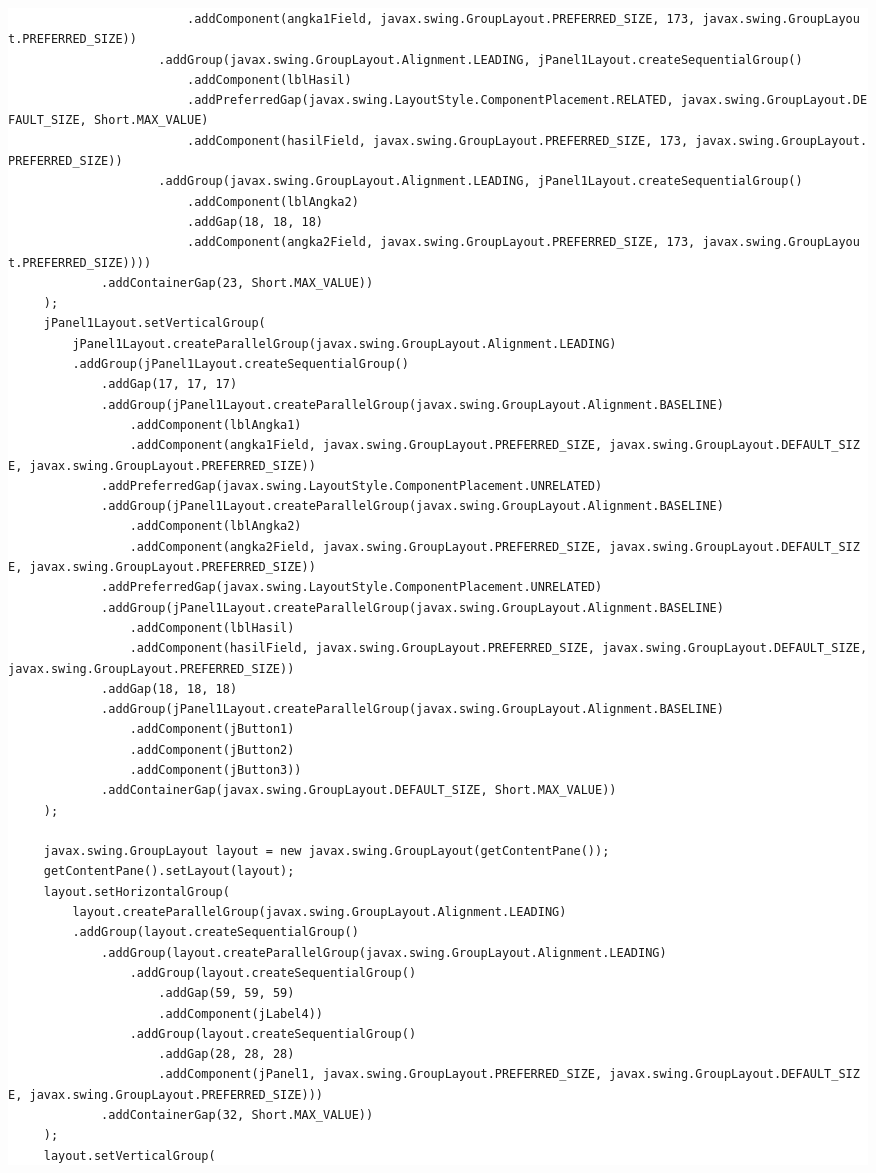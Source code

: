    ```
                            .addComponent(angka1Field, javax.swing.GroupLayout.PREFERRED_SIZE, 173, javax.swing.GroupLayout.PREFERRED_SIZE))
                        .addGroup(javax.swing.GroupLayout.Alignment.LEADING, jPanel1Layout.createSequentialGroup()
                            .addComponent(lblHasil)
                            .addPreferredGap(javax.swing.LayoutStyle.ComponentPlacement.RELATED, javax.swing.GroupLayout.DEFAULT_SIZE, Short.MAX_VALUE)
                            .addComponent(hasilField, javax.swing.GroupLayout.PREFERRED_SIZE, 173, javax.swing.GroupLayout.PREFERRED_SIZE))
                        .addGroup(javax.swing.GroupLayout.Alignment.LEADING, jPanel1Layout.createSequentialGroup()
                            .addComponent(lblAngka2)
                            .addGap(18, 18, 18)
                            .addComponent(angka2Field, javax.swing.GroupLayout.PREFERRED_SIZE, 173, javax.swing.GroupLayout.PREFERRED_SIZE))))
                .addContainerGap(23, Short.MAX_VALUE))
        );
        jPanel1Layout.setVerticalGroup(
            jPanel1Layout.createParallelGroup(javax.swing.GroupLayout.Alignment.LEADING)
            .addGroup(jPanel1Layout.createSequentialGroup()
                .addGap(17, 17, 17)
                .addGroup(jPanel1Layout.createParallelGroup(javax.swing.GroupLayout.Alignment.BASELINE)
                    .addComponent(lblAngka1)
                    .addComponent(angka1Field, javax.swing.GroupLayout.PREFERRED_SIZE, javax.swing.GroupLayout.DEFAULT_SIZE, javax.swing.GroupLayout.PREFERRED_SIZE))
                .addPreferredGap(javax.swing.LayoutStyle.ComponentPlacement.UNRELATED)
                .addGroup(jPanel1Layout.createParallelGroup(javax.swing.GroupLayout.Alignment.BASELINE)
                    .addComponent(lblAngka2)
                    .addComponent(angka2Field, javax.swing.GroupLayout.PREFERRED_SIZE, javax.swing.GroupLayout.DEFAULT_SIZE, javax.swing.GroupLayout.PREFERRED_SIZE))
                .addPreferredGap(javax.swing.LayoutStyle.ComponentPlacement.UNRELATED)
                .addGroup(jPanel1Layout.createParallelGroup(javax.swing.GroupLayout.Alignment.BASELINE)
                    .addComponent(lblHasil)
                    .addComponent(hasilField, javax.swing.GroupLayout.PREFERRED_SIZE, javax.swing.GroupLayout.DEFAULT_SIZE, javax.swing.GroupLayout.PREFERRED_SIZE))
                .addGap(18, 18, 18)
                .addGroup(jPanel1Layout.createParallelGroup(javax.swing.GroupLayout.Alignment.BASELINE)
                    .addComponent(jButton1)
                    .addComponent(jButton2)
                    .addComponent(jButton3))
                .addContainerGap(javax.swing.GroupLayout.DEFAULT_SIZE, Short.MAX_VALUE))
        );

        javax.swing.GroupLayout layout = new javax.swing.GroupLayout(getContentPane());
        getContentPane().setLayout(layout);
        layout.setHorizontalGroup(
            layout.createParallelGroup(javax.swing.GroupLayout.Alignment.LEADING)
            .addGroup(layout.createSequentialGroup()
                .addGroup(layout.createParallelGroup(javax.swing.GroupLayout.Alignment.LEADING)
                    .addGroup(layout.createSequentialGroup()
                        .addGap(59, 59, 59)
                        .addComponent(jLabel4))
                    .addGroup(layout.createSequentialGroup()
                        .addGap(28, 28, 28)
                        .addComponent(jPanel1, javax.swing.GroupLayout.PREFERRED_SIZE, javax.swing.GroupLayout.DEFAULT_SIZE, javax.swing.GroupLayout.PREFERRED_SIZE)))
                .addContainerGap(32, Short.MAX_VALUE))
        );
        layout.setVerticalGroup(
   ```